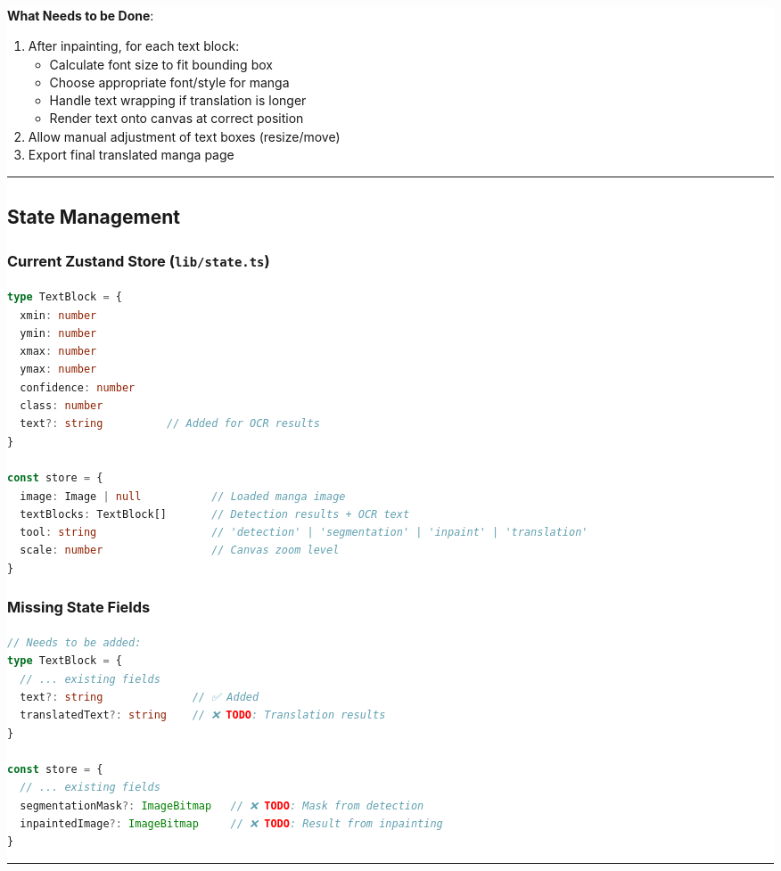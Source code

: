 **What Needs to be Done**:
1. After inpainting, for each text block:
   - Calculate font size to fit bounding box
   - Choose appropriate font/style for manga
   - Handle text wrapping if translation is longer
   - Render text onto canvas at correct position
2. Allow manual adjustment of text boxes (resize/move)
3. Export final translated manga page

---

## State Management

### Current Zustand Store (`lib/state.ts`)

```typescript
type TextBlock = {
  xmin: number
  ymin: number
  xmax: number
  ymax: number
  confidence: number
  class: number
  text?: string          // Added for OCR results
}

const store = {
  image: Image | null           // Loaded manga image
  textBlocks: TextBlock[]       // Detection results + OCR text
  tool: string                  // 'detection' | 'segmentation' | 'inpaint' | 'translation'
  scale: number                 // Canvas zoom level
}
```

### Missing State Fields

```typescript
// Needs to be added:
type TextBlock = {
  // ... existing fields
  text?: string              // ✅ Added
  translatedText?: string    // ❌ TODO: Translation results
}

const store = {
  // ... existing fields
  segmentationMask?: ImageBitmap   // ❌ TODO: Mask from detection
  inpaintedImage?: ImageBitmap     // ❌ TODO: Result from inpainting
}
```

---

